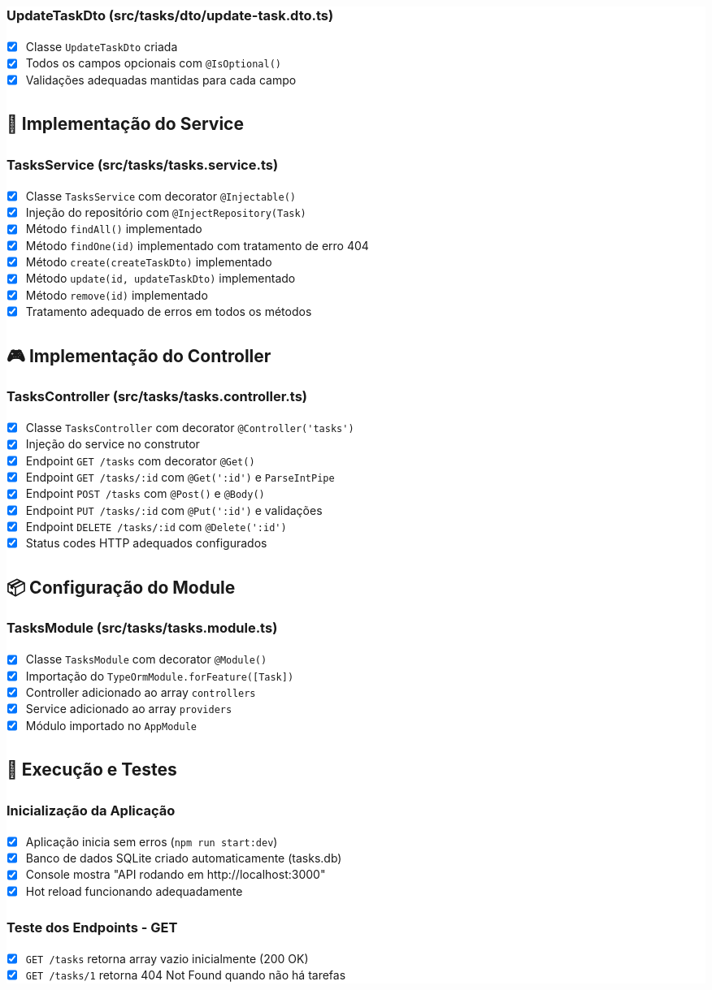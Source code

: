 ### UpdateTaskDto (src/tasks/dto/update-task.dto.ts)
- [X] Classe `UpdateTaskDto` criada
- [X] Todos os campos opcionais com `@IsOptional()`
- [X] Validações adequadas mantidas para cada campo

## 🔧 Implementação do Service

### TasksService (src/tasks/tasks.service.ts)
- [X] Classe `TasksService` com decorator `@Injectable()`
- [X] Injeção do repositório com `@InjectRepository(Task)`
- [X] Método `findAll()` implementado
- [X] Método `findOne(id)` implementado com tratamento de erro 404
- [X] Método `create(createTaskDto)` implementado
- [X] Método `update(id, updateTaskDto)` implementado
- [X] Método `remove(id)` implementado
- [X] Tratamento adequado de erros em todos os métodos

## 🎮 Implementação do Controller

### TasksController (src/tasks/tasks.controller.ts)
- [X] Classe `TasksController` com decorator `@Controller('tasks')`
- [X] Injeção do service no construtor
- [X] Endpoint `GET /tasks` com decorator `@Get()`
- [X] Endpoint `GET /tasks/:id` com `@Get(':id')` e `ParseIntPipe`
- [X] Endpoint `POST /tasks` com `@Post()` e `@Body()`
- [X] Endpoint `PUT /tasks/:id` com `@Put(':id')` e validações
- [X] Endpoint `DELETE /tasks/:id` com `@Delete(':id')`
- [X] Status codes HTTP adequados configurados

## 📦 Configuração do Module

### TasksModule (src/tasks/tasks.module.ts)
- [X] Classe `TasksModule` com decorator `@Module()`
- [X] Importação do `TypeOrmModule.forFeature([Task])`
- [X] Controller adicionado ao array `controllers`
- [X] Service adicionado ao array `providers`
- [X] Módulo importado no `AppModule`

## 🚀 Execução e Testes

### Inicialização da Aplicação
- [X] Aplicação inicia sem erros (`npm run start:dev`)
- [X] Banco de dados SQLite criado automaticamente (tasks.db)
- [X] Console mostra "API rodando em http://localhost:3000"
- [X] Hot reload funcionando adequadamente

### Teste dos Endpoints - GET
- [X] `GET /tasks` retorna array vazio inicialmente (200 OK)
- [X] `GET /tasks/1` retorna 404 Not Found quando não há tarefas

